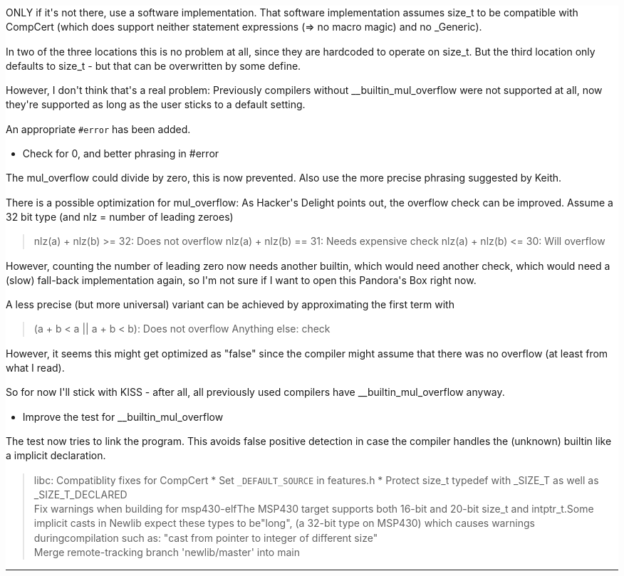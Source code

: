 ONLY if it's not there, use a software implementation.
That software implementation assumes size_t to be compatible with
CompCert (which does support neither statement expressions (=> no
macro magic) and no _Generic).

In two of the three locations this is no problem at all, since they are
hardcoded to operate on size_t. But the third location only defaults to
size_t - but that can be overwritten by some define.

However, I don't think that's a real problem: Previously compilers
without __builtin_mul_overflow were not supported at all, now they're
supported as long as the user sticks to a default setting.

An appropriate `#error` has been added.

* Check for 0, and better phrasing in #error

The mul_overflow could divide by zero, this is now prevented.
Also use the more precise phrasing suggested by Keith.

There is a possible optimization for mul_overflow:
As Hacker's Delight points out, the overflow check can be improved.
Assume a 32 bit type (and nlz = number of leading zeroes)

> nlz(a) + nlz(b) >= 32: Does not overflow
> nlz(a) + nlz(b) == 31: Needs expensive check
> nlz(a) + nlz(b) <= 30: Will overflow

However, counting the number of leading zero now needs another builtin,
which would need another check, which would need a (slow) fall-back
implementation again, so I'm not sure if I want to open this Pandora's
Box right now.

A less precise (but more universal) variant can be achieved by
approximating the first term with

> (a + b < a || a + b < b): Does not overflow
> Anything else: check

However, it seems this might get optimized as "false" since the compiler
might assume that there was no overflow (at least from what I read).

So for now I'll stick with KISS - after all, all previously used
compilers have __builtin_mul_overflow anyway.

* Improve the test for __builtin_mul_overflow

The test now tries to link the program. This avoids false positive
detection in case the compiler handles the (unknown) builtin like a
implicit declaration.  
>libc: Compatiblity fixes for CompCert * Set `_DEFAULT_SOURCE` in features.h * Protect size_t typedef with _SIZE_T as well as _SIZE_T_DECLARED  
>Fix warnings when building for msp430-elfThe MSP430 target supports both 16-bit and 20-bit size_t and intptr_t.Some implicit casts in Newlib expect these types to be"long", (a 32-bit type on MSP430) which causes warnings duringcompilation such as:  "cast from pointer to integer of different size"  
>Merge remote-tracking branch 'newlib/master' into main  
- - - - - - - - - - - - - - - - - - - - - - - - - - - 
